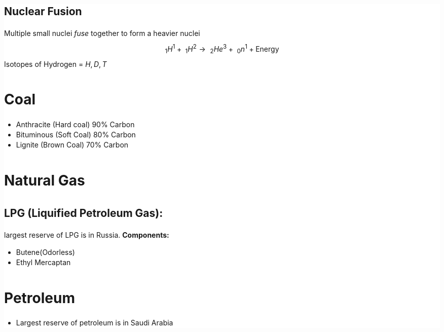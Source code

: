 ## Nuclear Fusion
Multiple small nuclei *fuse* together to form a heavier nuclei
$$
_{1}H^{1} + \ _{1}H^{2} \longrightarrow \ _{2}He^{3}+ \ _{0}n^{1}+ \text{Energy}
$$
Isotopes of Hydrogen = $H, D, T$ 

# Coal
- Anthracite (Hard coal) 90% Carbon
- Bituminous (Soft Coal) 80% Carbon
- Lignite (Brown Coal) 70% Carbon
# Natural Gas
## LPG (Liquified Petroleum Gas):
largest reserve of LPG is in Russia.
**Components:** 
- Butene(Odorless)
- Ethyl Mercaptan

# Petroleum
- Largest reserve of petroleum is in Saudi Arabia